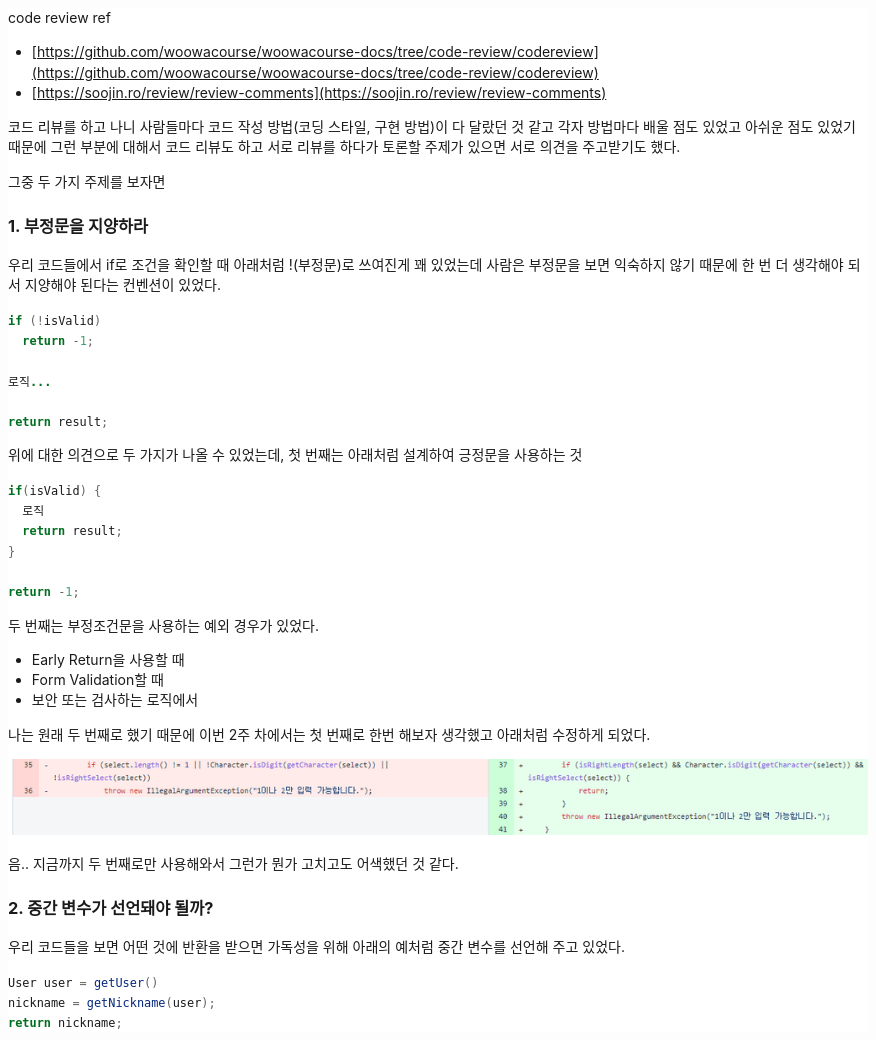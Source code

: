 code review ref
- [https://github.com/woowacourse/woowacourse-docs/tree/code-review/codereview](https://github.com/woowacourse/woowacourse-docs/tree/code-review/codereview)
- [https://soojin.ro/review/review-comments](https://soojin.ro/review/review-comments)

코드 리뷰를 하고 나니 사람들마다 코드 작성 방법(코딩 스타일, 구현 방법)이 다 달랐던 것 같고 각자 방법마다 배울 점도 있었고 아쉬운 점도 있었기 때문에 그런 부분에 대해서 코드 리뷰도 하고 서로 리뷰를 하다가 토론할 주제가 있으면 서로 의견을 주고받기도 했다.

그중 두 가지 주제를 보자면 

### 1. 부정문을 지양하라
우리 코드들에서 if로 조건을 확인할 때 아래처럼 !(부정문)로 쓰여진게 꽤 있었는데 사람은 부정문을 보면 익숙하지 않기 때문에 한 번 더 생각해야 되서 지양해야 된다는 컨벤션이 있었다.

```java
if (!isValid)
  return -1;

로직...

return result;
```

위에 대한 의견으로 두 가지가 나올 수 있었는데, 첫 번째는 아래처럼 설계하여 긍정문을 사용하는 것
```java
if(isValid) {
  로직
  return result;
}

return -1;
```

두 번째는 부정조건문을 사용하는 예외 경우가 있었다.
- Early Return을 사용할 때
- Form Validation할 때
- 보안 또는 검사하는 로직에서

나는 원래 두 번째로 했기 때문에 이번 2주 차에서는 첫 번째로 한번 해보자 생각했고 아래처럼 수정하게 되었다.

![](/assets//img/blog/etc/java/w2_2.PNG)

음.. 지금까지 두 번째로만 사용해와서 그런가 뭔가 고치고도 어색했던 것 같다. 

### 2. 중간 변수가 선언돼야 될까?

우리 코드들을 보면 어떤 것에 반환을 받으면 가독성을 위해 아래의 예처럼 중간 변수를 선언해 주고 있었다. 

```java
User user = getUser()
nickname = getNickname(user);
return nickname;
```
